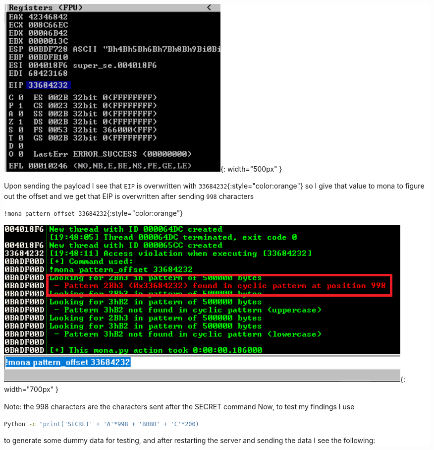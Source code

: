 ![8](/assets/images/Crashed/8.png){: width="500px" }

Upon sending the payload I see that `EIP` is overwritten with `33684232`{:style="color:orange"} so I give that value to mona to figure out the offset and we get that EIP is overwritten after sending `998` characters

`!mona pattern_offset 33684232`{:style="color:orange"}

![9](/assets/images/Crashed/9.png){: width="700px" }

Note: the 998 characters are the characters sent after the SECRET command Now, to test my findings I use
```bash
Python -c "print('SECRET' + 'A'*998 + 'BBBB' + 'C'*200)
```                
to generate some dummy data for testing, and after restarting the server and sending the data I see the following:
